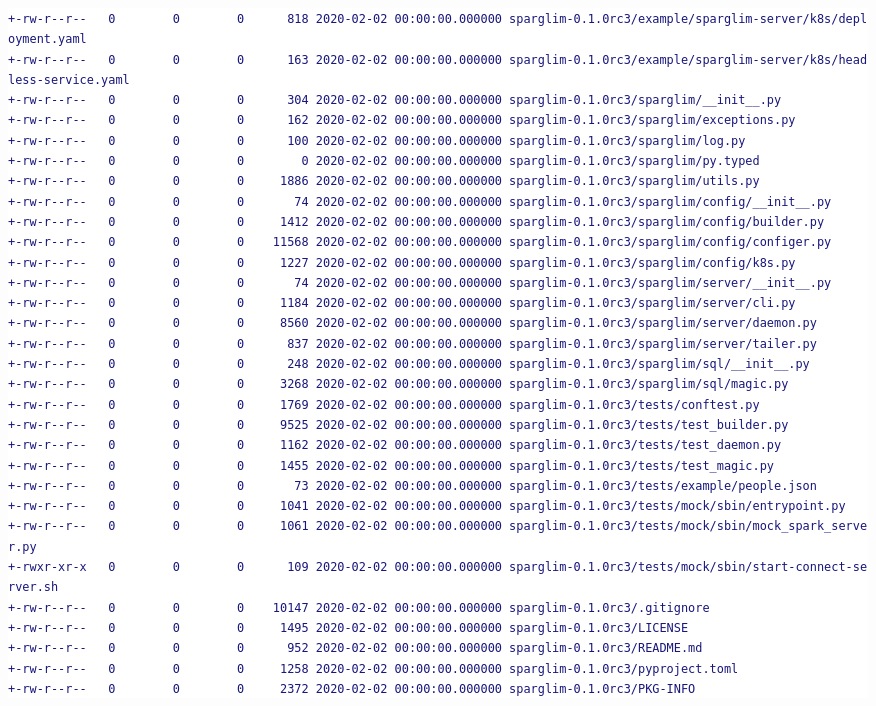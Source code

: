 ```diff
+-rw-r--r--   0        0        0      818 2020-02-02 00:00:00.000000 sparglim-0.1.0rc3/example/sparglim-server/k8s/deployment.yaml
+-rw-r--r--   0        0        0      163 2020-02-02 00:00:00.000000 sparglim-0.1.0rc3/example/sparglim-server/k8s/headless-service.yaml
+-rw-r--r--   0        0        0      304 2020-02-02 00:00:00.000000 sparglim-0.1.0rc3/sparglim/__init__.py
+-rw-r--r--   0        0        0      162 2020-02-02 00:00:00.000000 sparglim-0.1.0rc3/sparglim/exceptions.py
+-rw-r--r--   0        0        0      100 2020-02-02 00:00:00.000000 sparglim-0.1.0rc3/sparglim/log.py
+-rw-r--r--   0        0        0        0 2020-02-02 00:00:00.000000 sparglim-0.1.0rc3/sparglim/py.typed
+-rw-r--r--   0        0        0     1886 2020-02-02 00:00:00.000000 sparglim-0.1.0rc3/sparglim/utils.py
+-rw-r--r--   0        0        0       74 2020-02-02 00:00:00.000000 sparglim-0.1.0rc3/sparglim/config/__init__.py
+-rw-r--r--   0        0        0     1412 2020-02-02 00:00:00.000000 sparglim-0.1.0rc3/sparglim/config/builder.py
+-rw-r--r--   0        0        0    11568 2020-02-02 00:00:00.000000 sparglim-0.1.0rc3/sparglim/config/configer.py
+-rw-r--r--   0        0        0     1227 2020-02-02 00:00:00.000000 sparglim-0.1.0rc3/sparglim/config/k8s.py
+-rw-r--r--   0        0        0       74 2020-02-02 00:00:00.000000 sparglim-0.1.0rc3/sparglim/server/__init__.py
+-rw-r--r--   0        0        0     1184 2020-02-02 00:00:00.000000 sparglim-0.1.0rc3/sparglim/server/cli.py
+-rw-r--r--   0        0        0     8560 2020-02-02 00:00:00.000000 sparglim-0.1.0rc3/sparglim/server/daemon.py
+-rw-r--r--   0        0        0      837 2020-02-02 00:00:00.000000 sparglim-0.1.0rc3/sparglim/server/tailer.py
+-rw-r--r--   0        0        0      248 2020-02-02 00:00:00.000000 sparglim-0.1.0rc3/sparglim/sql/__init__.py
+-rw-r--r--   0        0        0     3268 2020-02-02 00:00:00.000000 sparglim-0.1.0rc3/sparglim/sql/magic.py
+-rw-r--r--   0        0        0     1769 2020-02-02 00:00:00.000000 sparglim-0.1.0rc3/tests/conftest.py
+-rw-r--r--   0        0        0     9525 2020-02-02 00:00:00.000000 sparglim-0.1.0rc3/tests/test_builder.py
+-rw-r--r--   0        0        0     1162 2020-02-02 00:00:00.000000 sparglim-0.1.0rc3/tests/test_daemon.py
+-rw-r--r--   0        0        0     1455 2020-02-02 00:00:00.000000 sparglim-0.1.0rc3/tests/test_magic.py
+-rw-r--r--   0        0        0       73 2020-02-02 00:00:00.000000 sparglim-0.1.0rc3/tests/example/people.json
+-rw-r--r--   0        0        0     1041 2020-02-02 00:00:00.000000 sparglim-0.1.0rc3/tests/mock/sbin/entrypoint.py
+-rw-r--r--   0        0        0     1061 2020-02-02 00:00:00.000000 sparglim-0.1.0rc3/tests/mock/sbin/mock_spark_server.py
+-rwxr-xr-x   0        0        0      109 2020-02-02 00:00:00.000000 sparglim-0.1.0rc3/tests/mock/sbin/start-connect-server.sh
+-rw-r--r--   0        0        0    10147 2020-02-02 00:00:00.000000 sparglim-0.1.0rc3/.gitignore
+-rw-r--r--   0        0        0     1495 2020-02-02 00:00:00.000000 sparglim-0.1.0rc3/LICENSE
+-rw-r--r--   0        0        0      952 2020-02-02 00:00:00.000000 sparglim-0.1.0rc3/README.md
+-rw-r--r--   0        0        0     1258 2020-02-02 00:00:00.000000 sparglim-0.1.0rc3/pyproject.toml
+-rw-r--r--   0        0        0     2372 2020-02-02 00:00:00.000000 sparglim-0.1.0rc3/PKG-INFO
```

